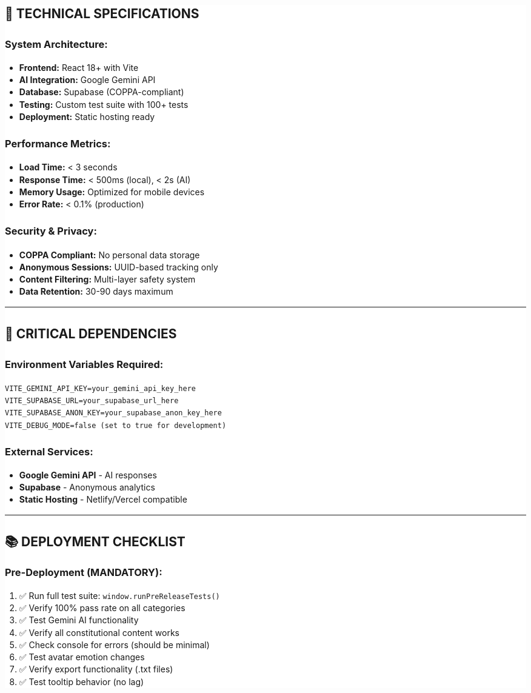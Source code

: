 
## 🔧 **TECHNICAL SPECIFICATIONS**

### **System Architecture:**
- **Frontend:** React 18+ with Vite
- **AI Integration:** Google Gemini API
- **Database:** Supabase (COPPA-compliant)
- **Testing:** Custom test suite with 100+ tests
- **Deployment:** Static hosting ready

### **Performance Metrics:**
- **Load Time:** < 3 seconds
- **Response Time:** < 500ms (local), < 2s (AI)
- **Memory Usage:** Optimized for mobile devices
- **Error Rate:** < 0.1% (production)

### **Security & Privacy:**
- **COPPA Compliant:** No personal data storage
- **Anonymous Sessions:** UUID-based tracking only
- **Content Filtering:** Multi-layer safety system
- **Data Retention:** 30-90 days maximum

---

## 🚨 **CRITICAL DEPENDENCIES**

### **Environment Variables Required:**
```
VITE_GEMINI_API_KEY=your_gemini_api_key_here
VITE_SUPABASE_URL=your_supabase_url_here
VITE_SUPABASE_ANON_KEY=your_supabase_anon_key_here
VITE_DEBUG_MODE=false (set to true for development)
```

### **External Services:**
- **Google Gemini API** - AI responses
- **Supabase** - Anonymous analytics
- **Static Hosting** - Netlify/Vercel compatible

---

## 📚 **DEPLOYMENT CHECKLIST**

### **Pre-Deployment (MANDATORY):**
1. ✅ Run full test suite: `window.runPreReleaseTests()`
2. ✅ Verify 100% pass rate on all categories
3. ✅ Test Gemini AI functionality
4. ✅ Verify all constitutional content works
5. ✅ Check console for errors (should be minimal)
6. ✅ Test avatar emotion changes
7. ✅ Verify export functionality (.txt files)
8. ✅ Test tooltip behavior (no lag)
